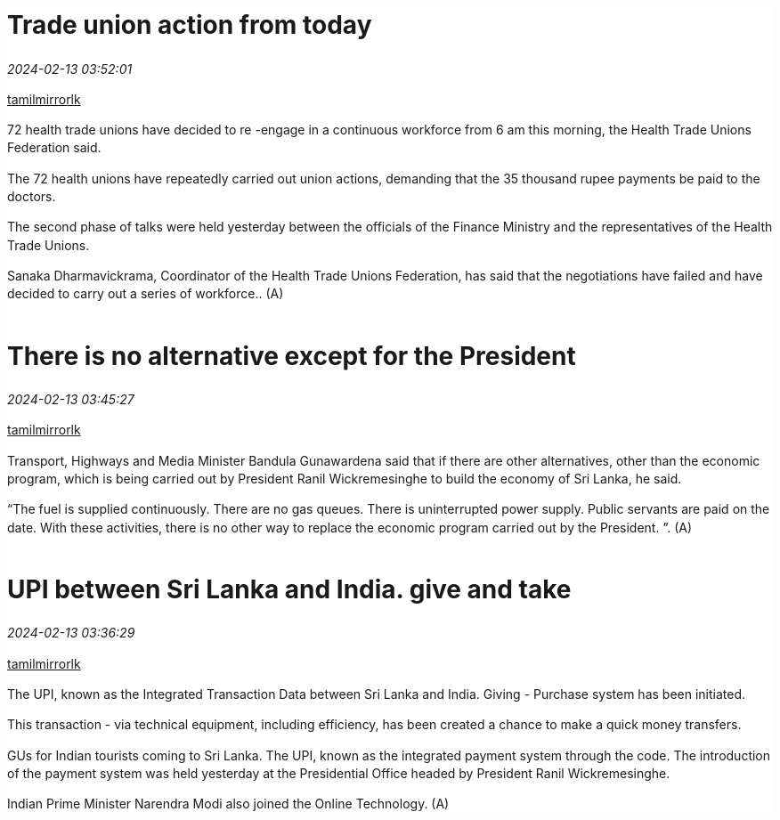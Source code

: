 
# Trade union action from today

*2024-02-13 03:52:01*

[tamilmirrorlk](https://www.tamilmirror.lk/செய்திகள்/இன்று-முதல்-மீண்டும்-தொழிற்சங்க-நடவடிக்கை/175-333094)

72 health trade unions have decided to re -engage in a continuous workforce from 6 am this morning, the Health Trade Unions Federation said.

The 72 health unions have repeatedly carried out union actions, demanding that the 35 thousand rupee payments be paid to the doctors.

The second phase of talks were held yesterday between the officials of the Finance Ministry and the representatives of the Health Trade Unions.

Sanaka Dharmavickrama, Coordinator of the Health Trade Unions Federation, has said that the negotiations have failed and have decided to carry out a series of workforce.. (A)



# There is no alternative except for the President

*2024-02-13 03:45:27*

[tamilmirrorlk](https://www.tamilmirror.lk/செய்திகள்/ஜனாதிபதியை-தவிர-மாற்று-முறை-இல்லை/175-333093)

Transport, Highways and Media Minister Bandula Gunawardena said that if there are other alternatives, other than the economic program, which is being carried out by President Ranil Wickremesinghe to build the economy of Sri Lanka, he said.

“The fuel is supplied continuously. There are no gas queues. There is uninterrupted power supply. Public servants are paid on the date. With these activities, there is no other way to replace the economic program carried out by the President. ”. (A)



# UPI between Sri Lanka and India. give and take

*2024-02-13 03:36:29*

[tamilmirrorlk](https://www.tamilmirror.lk/செய்திகள்/இலங்கை-இந்தியா-இடையில்-யு-பி-ஐ-கொடுக்கல்-வாங்கல்/175-333092)

The UPI, known as the Integrated Transaction Data between Sri Lanka and India. Giving - Purchase system has been initiated.

This transaction - via technical equipment, including efficiency, has been created a chance to make a quick money transfers.

GUs for Indian tourists coming to Sri Lanka. The UPI, known as the integrated payment system through the code. The introduction of the payment system was held yesterday at the Presidential Office headed by President Ranil Wickremesinghe.

Indian Prime Minister Narendra Modi also joined the Online Technology. (A)
